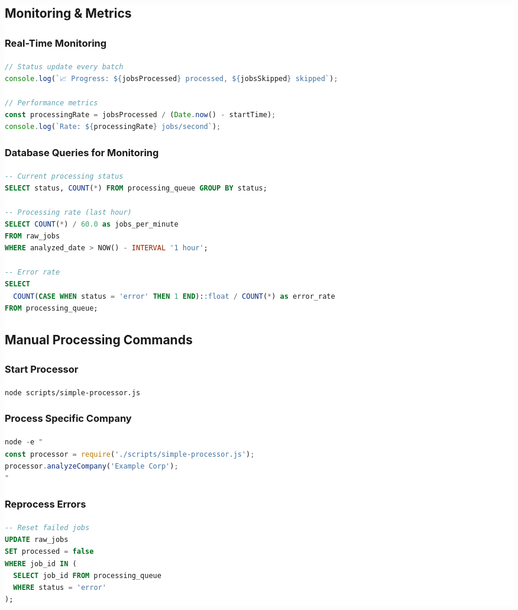 ## Monitoring & Metrics

### Real-Time Monitoring
```javascript
// Status update every batch
console.log(`📈 Progress: ${jobsProcessed} processed, ${jobsSkipped} skipped`);

// Performance metrics
const processingRate = jobsProcessed / (Date.now() - startTime);
console.log(`Rate: ${processingRate} jobs/second`);
```

### Database Queries for Monitoring
```sql
-- Current processing status
SELECT status, COUNT(*) FROM processing_queue GROUP BY status;

-- Processing rate (last hour)
SELECT COUNT(*) / 60.0 as jobs_per_minute
FROM raw_jobs
WHERE analyzed_date > NOW() - INTERVAL '1 hour';

-- Error rate
SELECT 
  COUNT(CASE WHEN status = 'error' THEN 1 END)::float / COUNT(*) as error_rate
FROM processing_queue;
```

## Manual Processing Commands

### Start Processor
```bash
node scripts/simple-processor.js
```

### Process Specific Company
```javascript
node -e "
const processor = require('./scripts/simple-processor.js');
processor.analyzeCompany('Example Corp');
"
```

### Reprocess Errors
```sql
-- Reset failed jobs
UPDATE raw_jobs 
SET processed = false 
WHERE job_id IN (
  SELECT job_id FROM processing_queue 
  WHERE status = 'error'
);
```
